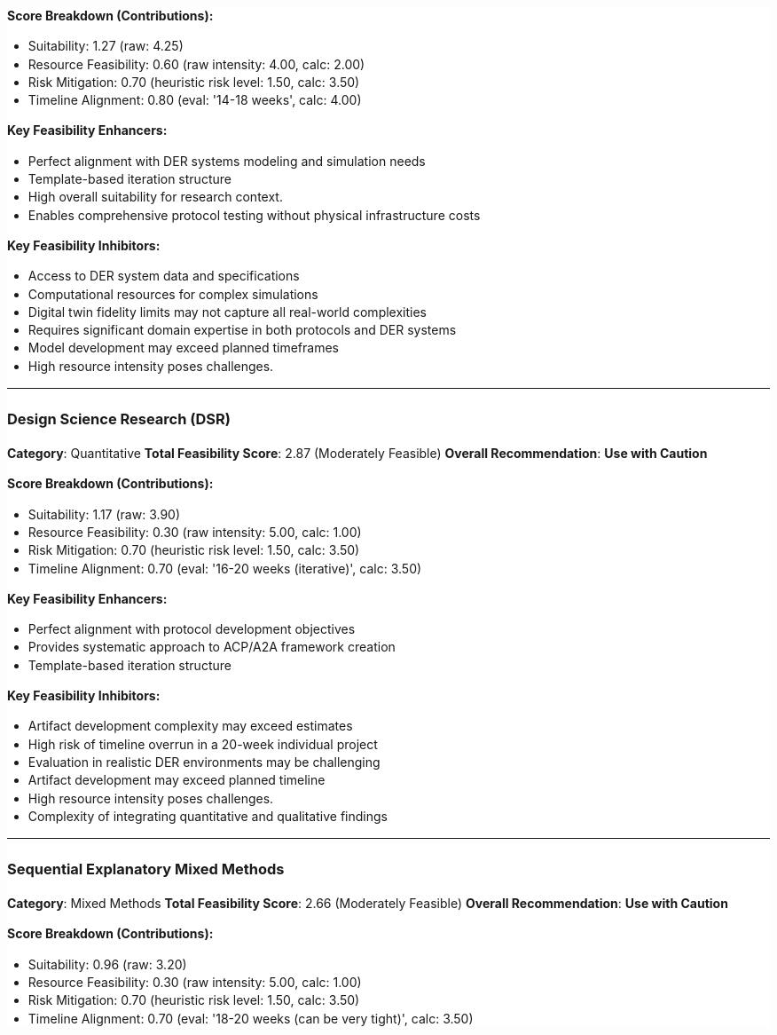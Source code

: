 **Score Breakdown (Contributions):**
- Suitability: 1.27 (raw: 4.25)
- Resource Feasibility: 0.60 (raw intensity: 4.00, calc: 2.00)
- Risk Mitigation: 0.70 (heuristic risk level: 1.50, calc: 3.50)
- Timeline Alignment: 0.80 (eval: '14-18 weeks', calc: 4.00)

**Key Feasibility Enhancers:**
- Perfect alignment with DER systems modeling and simulation needs
- Template-based iteration structure
- High overall suitability for research context.
- Enables comprehensive protocol testing without physical infrastructure costs

**Key Feasibility Inhibitors:**
- Access to DER system data and specifications
- Computational resources for complex simulations
- Digital twin fidelity limits may not capture all real-world complexities
- Requires significant domain expertise in both protocols and DER systems
- Model development may exceed planned timeframes
- High resource intensity poses challenges.

---

### Design Science Research (DSR)
**Category**: Quantitative
**Total Feasibility Score**: 2.87 (Moderately Feasible)
**Overall Recommendation**: **Use with Caution**

**Score Breakdown (Contributions):**
- Suitability: 1.17 (raw: 3.90)
- Resource Feasibility: 0.30 (raw intensity: 5.00, calc: 1.00)
- Risk Mitigation: 0.70 (heuristic risk level: 1.50, calc: 3.50)
- Timeline Alignment: 0.70 (eval: '16-20 weeks (iterative)', calc: 3.50)

**Key Feasibility Enhancers:**
- Perfect alignment with protocol development objectives
- Provides systematic approach to ACP/A2A framework creation
- Template-based iteration structure

**Key Feasibility Inhibitors:**
- Artifact development complexity may exceed estimates
- High risk of timeline overrun in a 20-week individual project
- Evaluation in realistic DER environments may be challenging
- Artifact development may exceed planned timeline
- High resource intensity poses challenges.
- Complexity of integrating quantitative and qualitative findings

---

### Sequential Explanatory Mixed Methods
**Category**: Mixed Methods
**Total Feasibility Score**: 2.66 (Moderately Feasible)
**Overall Recommendation**: **Use with Caution**

**Score Breakdown (Contributions):**
- Suitability: 0.96 (raw: 3.20)
- Resource Feasibility: 0.30 (raw intensity: 5.00, calc: 1.00)
- Risk Mitigation: 0.70 (heuristic risk level: 1.50, calc: 3.50)
- Timeline Alignment: 0.70 (eval: '18-20 weeks (can be very tight)', calc: 3.50)
